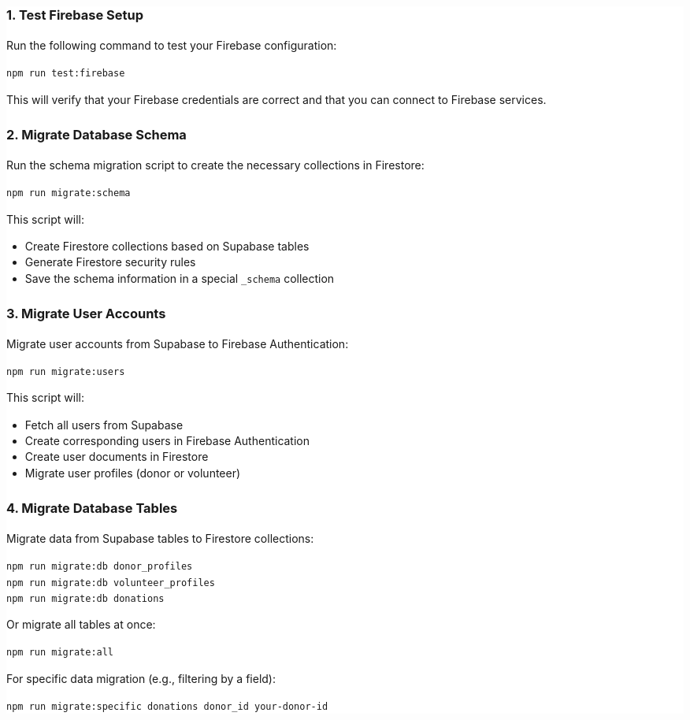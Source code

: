 ### 1. Test Firebase Setup

Run the following command to test your Firebase configuration:

```bash
npm run test:firebase
```

This will verify that your Firebase credentials are correct and that you can connect to Firebase services.

### 2. Migrate Database Schema

Run the schema migration script to create the necessary collections in Firestore:

```bash
npm run migrate:schema
```

This script will:
- Create Firestore collections based on Supabase tables
- Generate Firestore security rules
- Save the schema information in a special `_schema` collection

### 3. Migrate User Accounts

Migrate user accounts from Supabase to Firebase Authentication:

```bash
npm run migrate:users
```

This script will:
- Fetch all users from Supabase
- Create corresponding users in Firebase Authentication
- Create user documents in Firestore
- Migrate user profiles (donor or volunteer)

### 4. Migrate Database Tables

Migrate data from Supabase tables to Firestore collections:

```bash
npm run migrate:db donor_profiles
npm run migrate:db volunteer_profiles
npm run migrate:db donations
```

Or migrate all tables at once:

```bash
npm run migrate:all
```

For specific data migration (e.g., filtering by a field):

```bash
npm run migrate:specific donations donor_id your-donor-id
```
